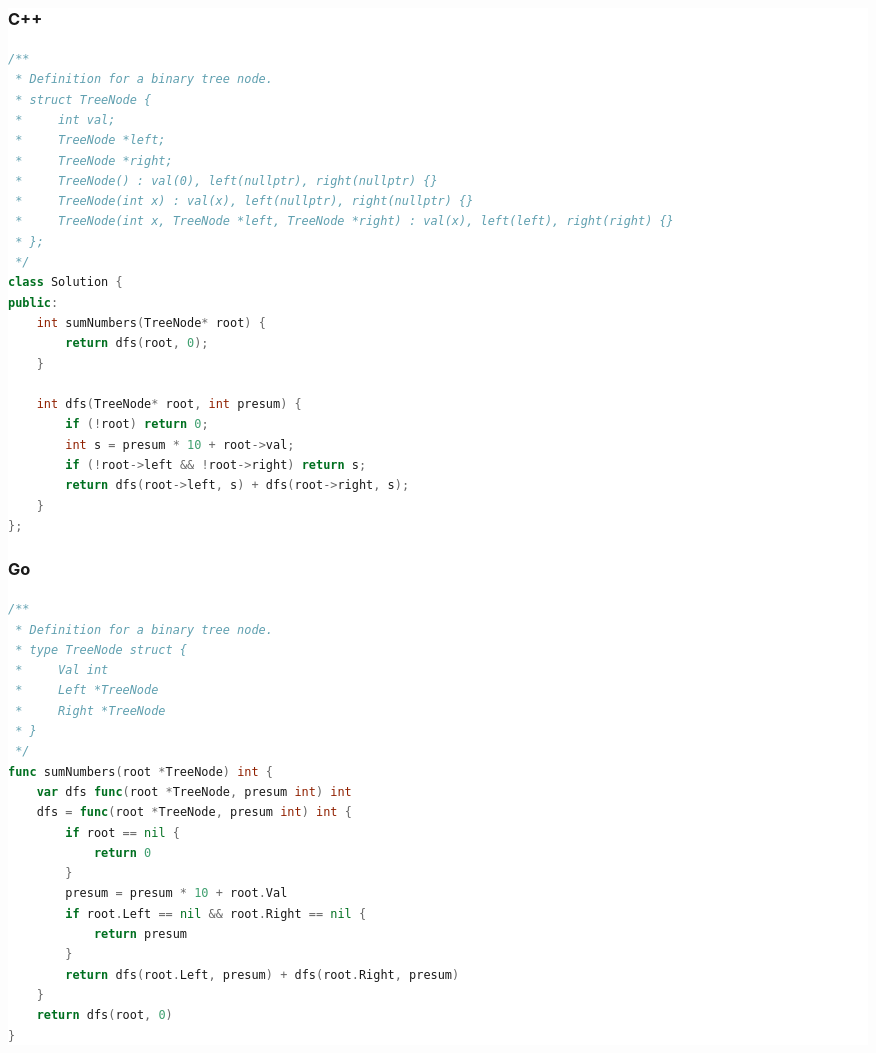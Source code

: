 ### **C++**

```cpp
/**
 * Definition for a binary tree node.
 * struct TreeNode {
 *     int val;
 *     TreeNode *left;
 *     TreeNode *right;
 *     TreeNode() : val(0), left(nullptr), right(nullptr) {}
 *     TreeNode(int x) : val(x), left(nullptr), right(nullptr) {}
 *     TreeNode(int x, TreeNode *left, TreeNode *right) : val(x), left(left), right(right) {}
 * };
 */
class Solution {
public:
    int sumNumbers(TreeNode* root) {
        return dfs(root, 0);
    }

    int dfs(TreeNode* root, int presum) {
        if (!root) return 0;
        int s = presum * 10 + root->val;
        if (!root->left && !root->right) return s;
        return dfs(root->left, s) + dfs(root->right, s);
    }
};
```

### **Go**

```go
/**
 * Definition for a binary tree node.
 * type TreeNode struct {
 *     Val int
 *     Left *TreeNode
 *     Right *TreeNode
 * }
 */
func sumNumbers(root *TreeNode) int {
    var dfs func(root *TreeNode, presum int) int
    dfs = func(root *TreeNode, presum int) int {
        if root == nil {
            return 0
        }
        presum = presum * 10 + root.Val
        if root.Left == nil && root.Right == nil {
            return presum
        }
        return dfs(root.Left, presum) + dfs(root.Right, presum)
    }
    return dfs(root, 0)
}
```
